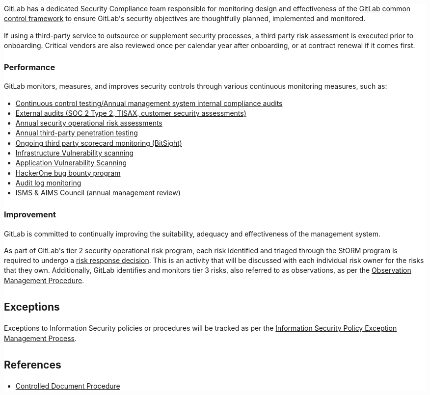 GitLab has a dedicated Security Compliance team responsible for monitoring design and effectiveness of the [GitLab common control framework](/handbook/security/security-assurance/security-compliance/sec-controls/) to ensure GitLab's security objectives are thoughtfully planned, implemented and monitored.

If using a third-party service to outsource or supplement security processes, a [third party risk assessment](/handbook/security/security-assurance/security-risk/third-party-risk-management/) is executed prior to onboarding. Critical vendors are also reviewed once per calendar year after onboarding, or at contract renewal if it comes first.

### Performance

GitLab monitors, measures, and improves security controls through various continuous monitoring measures, such as:

- [Continuous control testing/Annual management system internal compliance audits](/handbook/security/security-assurance/security-compliance/security-control-lifecycle/)
- [External audits (SOC 2 Type 2, TISAX, customer security assessments)](security-assurance/security-compliance/certifications/)
- [Annual security operational risk assessments](/handbook/security/security-assurance/security-risk/storm-program/)
- [Annual third-party penetration testing](/handbook/security/security-and-technology-policies/penetration-testing-policy/)
- [Ongoing third party scorecard monitoring (BitSight)](/handbook/security/security-assurance/field-security/independent_security_assurance/#third-party-security-ratings)
- [Infrastructure Vulnerability scanning](product-security/vulnerability-management/)
- [Application Vulnerability Scanning](product-security/application-security/vulnerability-management/)
- [HackerOne bug bounty program](/handbook/security/product-security/application-security/runbooks/hackerone-process/)
- [Audit log monitoring](/handbook/security/security-and-technology-policies/audit-logging-policy/)
- ISMS & AIMS Council (annual management review)

### Improvement

GitLab is committed to continually improving the suitability, adequacy and effectiveness of the management system.

As part of GitLab's tier 2 security operational risk program, each risk identified and triaged through the StORM program is required to undergo a [risk response decision](/handbook/security/security-assurance/security-risk/storm-program/#risk-response). This is an activity that will be discussed with each individual risk owner for the risks that they own. Additionally, GitLab identifies and monitors tier 3 risks, also referred to as observations, as per the [Observation Management Procedure](/handbook/security/security-assurance/observation-management-procedure/).

## Exceptions

Exceptions to Information Security policies or procedures will be tracked as per the [Information Security Policy Exception Management Process](/handbook/security/controlled-document-procedure/#exceptions).

## References

- [Controlled Document Procedure](/handbook/security/controlled-document-procedure/)
